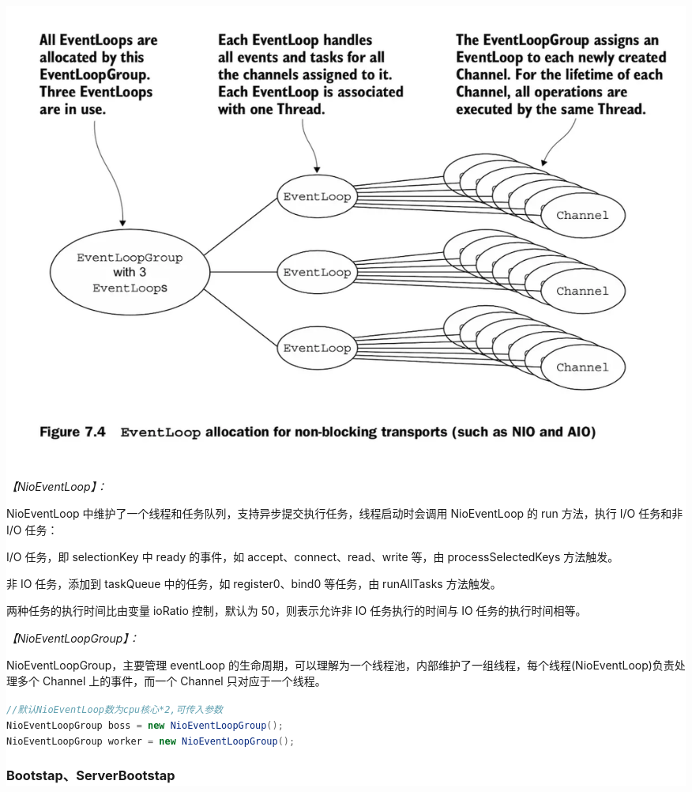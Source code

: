 ![img](Netty.assets/648322-bd61d780071306ad.webp) 

*【NioEventLoop】：*

NioEventLoop 中维护了一个线程和任务队列，支持异步提交执行任务，线程启动时会调用 NioEventLoop 的 run 方法，执行 I/O 任务和非 I/O 任务：

I/O 任务，即 selectionKey 中 ready 的事件，如 accept、connect、read、write 等，由 processSelectedKeys 方法触发。

非 IO 任务，添加到 taskQueue 中的任务，如 register0、bind0 等任务，由 runAllTasks 方法触发。

两种任务的执行时间比由变量 ioRatio 控制，默认为 50，则表示允许非 IO 任务执行的时间与 IO 任务的执行时间相等。

*【NioEventLoopGroup】：*

NioEventLoopGroup，主要管理 eventLoop 的生命周期，可以理解为一个线程池，内部维护了一组线程，每个线程(NioEventLoop)负责处理多个 Channel 上的事件，而一个 Channel 只对应于一个线程。

```java
//默认NioEventLoop数为cpu核心*2,可传入参数
NioEventLoopGroup boss = new NioEventLoopGroup();
NioEventLoopGroup worker = new NioEventLoopGroup();

```

### Bootstap、ServerBootstap
